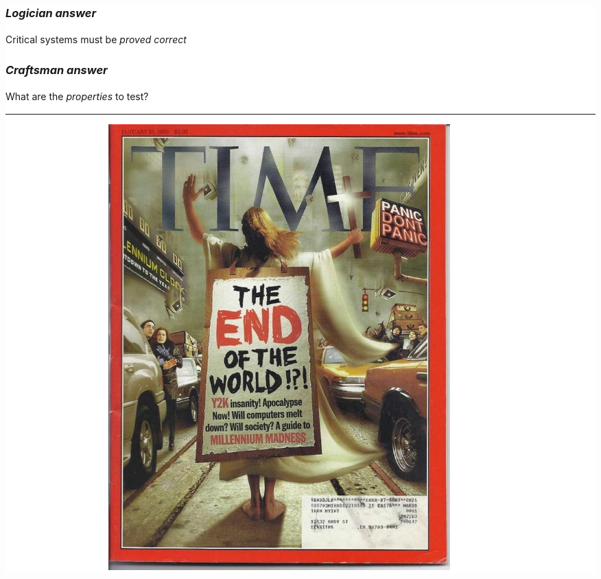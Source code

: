 ### _Logician answer_
Critical systems must be _proved correct_

### _Craftsman answer_
What are the _properties_ to test?

---------------------------------------------------------------------------------------------------

<img src="images/time.jpg" style="height:650px; margin-left:150px" />
